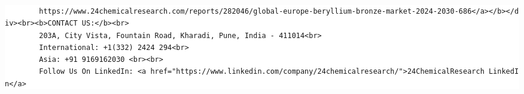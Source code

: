             https://www.24chemicalresearch.com/reports/282046/global-europe-beryllium-bronze-market-2024-2030-686</a></b></div><br><b>CONTACT US:</b><br>
            203A, City Vista, Fountain Road, Kharadi, Pune, India - 411014<br>
            International: +1(332) 2424 294<br>
            Asia: +91 9169162030 <br><br>
            Follow Us On LinkedIn: <a href="https://www.linkedin.com/company/24chemicalresearch/">24ChemicalResearch LinkedIn</a>